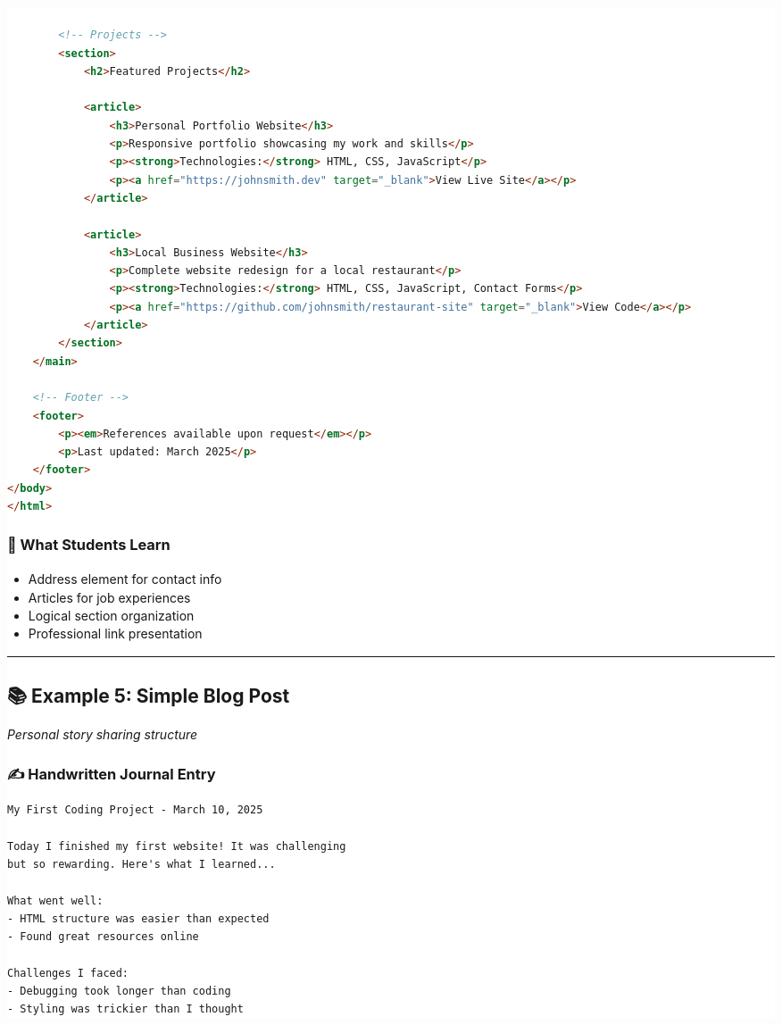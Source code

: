 ```html

        <!-- Projects -->
        <section>
            <h2>Featured Projects</h2>
            
            <article>
                <h3>Personal Portfolio Website</h3>
                <p>Responsive portfolio showcasing my work and skills</p>
                <p><strong>Technologies:</strong> HTML, CSS, JavaScript</p>
                <p><a href="https://johnsmith.dev" target="_blank">View Live Site</a></p>
            </article>

            <article>
                <h3>Local Business Website</h3>
                <p>Complete website redesign for a local restaurant</p>
                <p><strong>Technologies:</strong> HTML, CSS, JavaScript, Contact Forms</p>
                <p><a href="https://github.com/johnsmith/restaurant-site" target="_blank">View Code</a></p>
            </article>
        </section>
    </main>

    <!-- Footer -->
    <footer>
        <p><em>References available upon request</em></p>
        <p>Last updated: March 2025</p>
    </footer>
</body>
</html>
```

### 🎯 What Students Learn

- Address element for contact info
- Articles for job experiences
- Logical section organization
- Professional link presentation

---

## 📚 Example 5: Simple Blog Post

*Personal story sharing structure*

### ✍️ Handwritten Journal Entry

```
My First Coding Project - March 10, 2025

Today I finished my first website! It was challenging 
but so rewarding. Here's what I learned...

What went well:
- HTML structure was easier than expected
- Found great resources online

Challenges I faced:
- Debugging took longer than coding
- Styling was trickier than I thought
```
